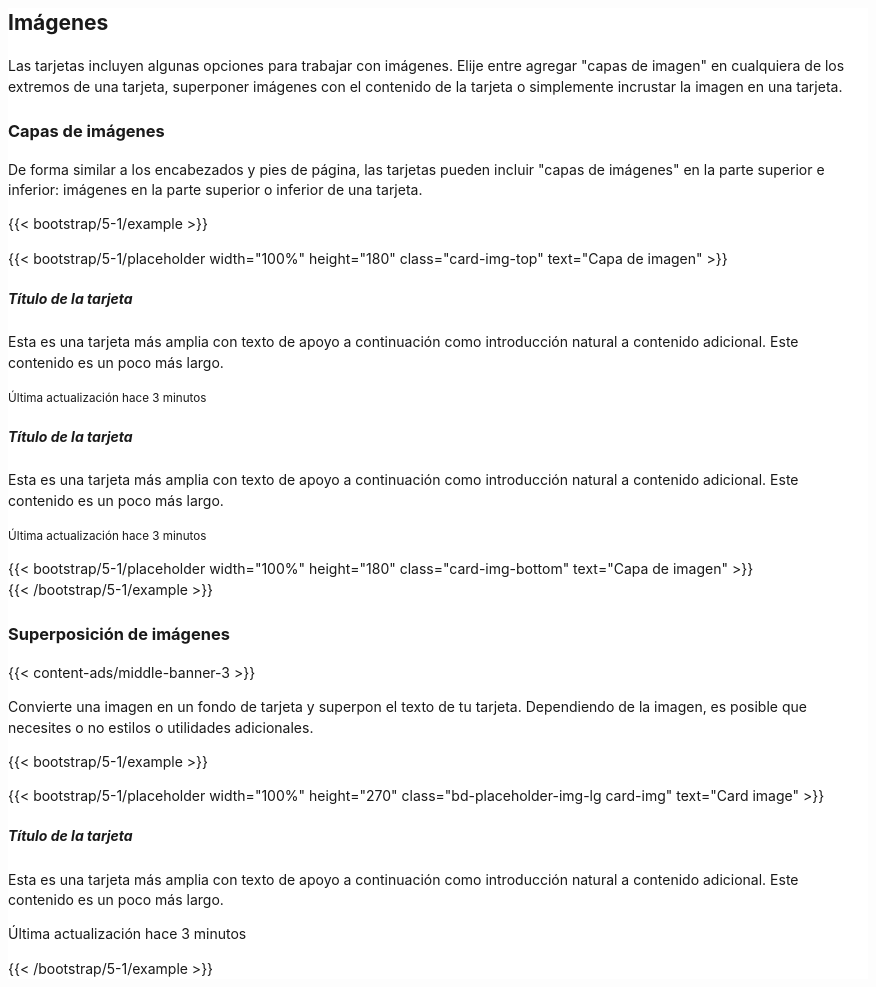 ## Imágenes

Las tarjetas incluyen algunas opciones para trabajar con imágenes. Elije entre agregar "capas de imagen" en cualquiera de los extremos de una tarjeta, superponer imágenes con el contenido de la tarjeta o simplemente incrustar la imagen en una tarjeta.

### Capas de imágenes

De forma similar a los encabezados y pies de página, las tarjetas pueden incluir "capas de imágenes" en la parte superior e inferior: imágenes en la parte superior o inferior de una tarjeta.

{{< bootstrap/5-1/example >}}
<div class="card mb-3">
  {{< bootstrap/5-1/placeholder width="100%" height="180" class="card-img-top" text="Capa de imagen" >}}
  <div class="card-body">
    <h5 class="card-title">Título de la tarjeta</h5>
    <p class="card-text">Esta es una tarjeta más amplia con texto de apoyo a continuación como introducción natural a contenido adicional. Este contenido es un poco más largo.</p>
    <p class="card-text"><small class="text-muted">Última actualización hace 3 minutos</small></p>
  </div>
</div>
<div class="card">
  <div class="card-body">
    <h5 class="card-title">Título de la tarjeta</h5>
    <p class="card-text">Esta es una tarjeta más amplia con texto de apoyo a continuación como introducción natural a contenido adicional. Este contenido es un poco más largo.</p>
    <p class="card-text"><small class="text-muted">Última actualización hace 3 minutos</small></p>
  </div>
  {{< bootstrap/5-1/placeholder width="100%" height="180" class="card-img-bottom" text="Capa de imagen" >}}
</div>
{{< /bootstrap/5-1/example >}}

### Superposición de imágenes

{{< content-ads/middle-banner-3 >}}

Convierte una imagen en un fondo de tarjeta y superpon el texto de tu tarjeta. Dependiendo de la imagen, es posible que necesites o no estilos o utilidades adicionales.

{{< bootstrap/5-1/example >}}
<div class="card bg-dark text-white">
  {{< bootstrap/5-1/placeholder width="100%" height="270" class="bd-placeholder-img-lg card-img" text="Card image" >}}
  <div class="card-img-overlay">
    <h5 class="card-title">Título de la tarjeta</h5>
    <p class="card-text">Esta es una tarjeta más amplia con texto de apoyo a continuación como introducción natural a contenido adicional. Este contenido es un poco más largo.</p>
    <p class="card-text">Última actualización hace 3 minutos</p>
  </div>
</div>
{{< /bootstrap/5-1/example >}}
